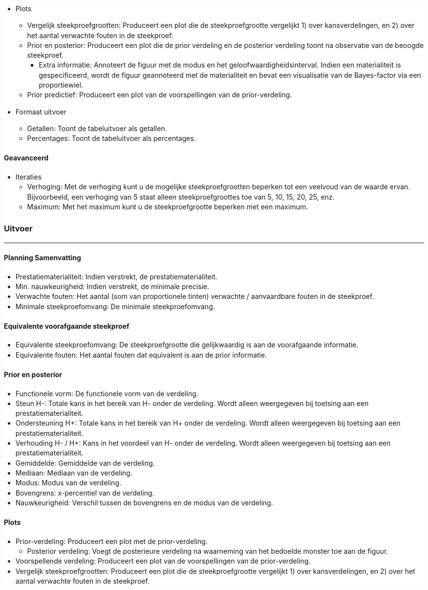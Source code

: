 - Plots
  - Vergelijk steekproefgrootten: Produceert een plot die de steekproefgrootte vergelijkt 1) over kansverdelingen, en 2) over het aantal verwachte fouten in de steekproef.
  - Prior en posterior: Produceert een plot die de prior verdeling en de posterior verdeling toont na observatie van de beoogde steekproef.
    - Extra informatie: Annoteert de figuur met de modus en het geloofwaardigheidsinterval. Indien een materialiteit is gespecificeerd, wordt de figuur geannoteerd met de materialiteit en bevat een visualisatie van de Bayes-factor via een proportiewiel.
  - Prior predictief: Produceert een plot van de voorspellingen van de prior-verdeling.

- Formaat uitvoer
  - Getallen: Toont de tabeluitvoer als getallen.
  - Percentages: Toont de tabeluitvoer als percentages.

#### Geavanceerd
- Iteraties
  - Verhoging: Met de verhoging kunt u de mogelijke steekproefgrootten beperken tot een veelvoud van de waarde ervan. Bijvoorbeeld, een verhoging van 5 staat alleen steekproefgroottes toe van 5, 10, 15, 20, 25, enz.
  - Maximum: Met het maximum kunt u de steekproefgrootte beperken met een maximum.

### Uitvoer
---

#### Planning Samenvatting
- Prestatiematerialiteit: Indien verstrekt, de prestatiematerialiteit.
- Min. nauwkeurigheid: Indien verstrekt, de minimale precisie.
- Verwachte fouten: Het aantal (som van proportionele tinten) verwachte / aanvaardbare fouten in de steekproef.
- Minimale steekproefomvang: De minimale steekproefomvang.

#### Equivalente voorafgaande steekproef
- Equivalente steekproefomvang: De steekproefgrootte die gelijkwaardig is aan de voorafgaande informatie.
- Equivalente fouten: Het aantal fouten dat equivalent is aan de prior informatie.

#### Prior en posterior
- Functionele vorm: De functionele vorm van de verdeling.
- Steun H-: Totale kans in het bereik van H- onder de verdeling. Wordt alleen weergegeven bij toetsing aan een prestatiematerialiteit.
- Ondersteuning H+: Totale kans in het bereik van H+ onder de verdeling. Wordt alleen weergegeven bij toetsing aan een prestatiematerialiteit.
- Verhouding H- / H+: Kans in het voordeel van H- onder de verdeling. Wordt alleen weergegeven bij toetsing aan een prestatiematerialiteit.
- Gemiddelde: Gemiddelde van de verdeling.
- Mediaan: Mediaan van de verdeling.
- Modus: Modus van de verdeling.
- Bovengrens: x-percentiel van de verdeling.
- Nauwkeurigheid: Verschil tussen de bovengrens en de modus van de verdeling.

#### Plots
- Prior-verdeling: Produceert een plot met de prior-verdeling.
  - Posterior verdeling: Voegt de posterieure verdeling na waarneming van het bedoelde monster toe aan de figuur.
- Voorspellende verdeling: Produceert een plot van de voorspellingen van de prior-verdeling.
- Vergelijk steekproefgrootten: Produceert een plot die de steekproefgrootte vergelijkt 1) over kansverdelingen, en 2) over het aantal verwachte fouten in de steekproef.
